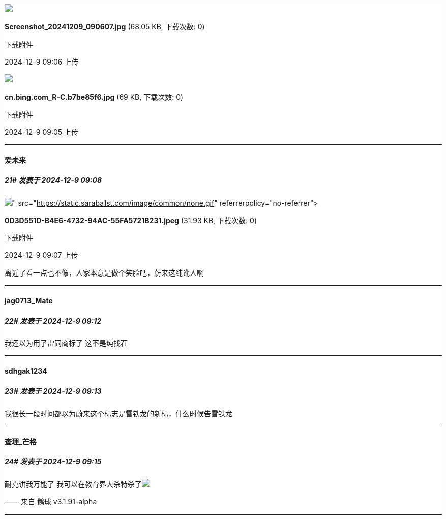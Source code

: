 <img src="https://img.saraba1st.com/forum/202412/09/090617w68zzes5n2lx8e58.jpg" referrerpolicy="no-referrer">

<strong>Screenshot_20241209_090607.jpg</strong> (68.05 KB, 下载次数: 0)

下载附件

2024-12-9 09:06 上传

<img src="https://img.saraba1st.com/forum/202412/09/090524lcc3ibrn5zw35li9.jpg" referrerpolicy="no-referrer">

<strong>cn.bing.com_R-C.b7be85f6.jpg</strong> (69 KB, 下载次数: 0)

下载附件

2024-12-9 09:05 上传

*****

####  爱未来  
##### 21#       发表于 2024-12-9 09:08

<img src="https://img.saraba1st.com/forum/202412/09/090706k6b6jq36u3nj3dnh.jpeg" referrerpolicy="no-referrer">" src="https://static.saraba1st.com/image/common/none.gif" referrerpolicy="no-referrer">

<strong>0D3D551D-B4E6-4732-94AC-55FA5721B231.jpeg</strong> (31.93 KB, 下载次数: 0)

下载附件

2024-12-9 09:07 上传

离近了看一点也不像，人家本意是做个笑脸吧，蔚来这纯讹人啊

*****

####  jag0713_Mate  
##### 22#       发表于 2024-12-9 09:12

我还以为用了雷同商标了 这不是纯找茬

*****

####  sdhgak1234  
##### 23#       发表于 2024-12-9 09:13

我很长一段时间都以为蔚来这个标志是雪铁龙的新标，什么时候告雪铁龙

*****

####  查理_芒格  
##### 24#       发表于 2024-12-9 09:15

耐克讲我万能了
我可以在教育界大杀特杀了<img src="https://static.saraba1st.com/image/smiley/face2017/019.png" referrerpolicy="no-referrer">

—— 来自 [鹅球](https://www.pgyer.com/xfPejhuq) v3.1.91-alpha

*****
